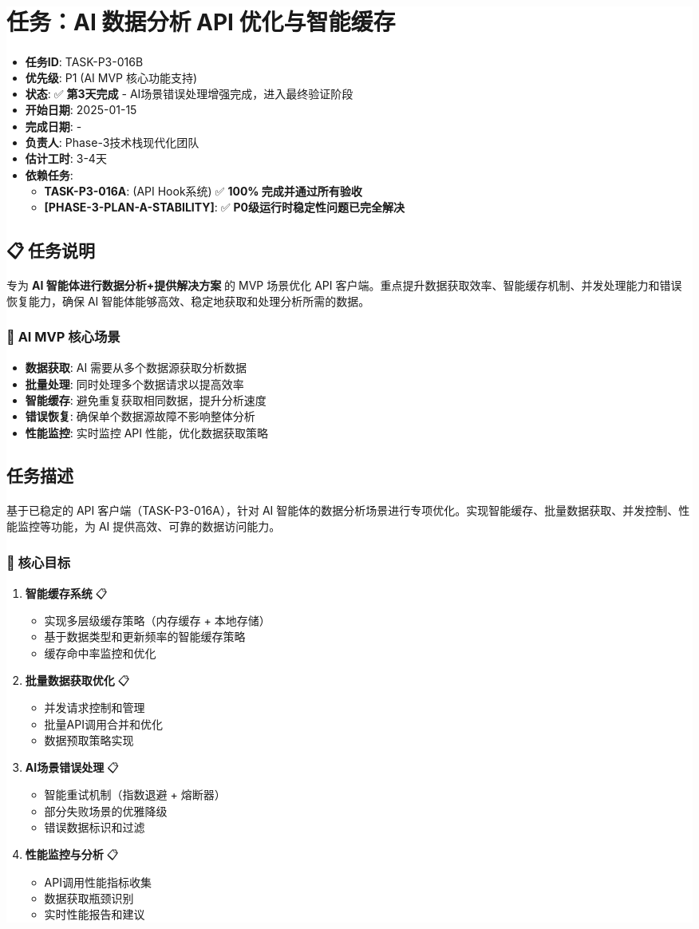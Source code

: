 # 任务：AI 数据分析 API 优化与智能缓存



- **任务ID**: TASK-P3-016B
- **优先级**: P1 (AI MVP 核心功能支持)
- **状态**: ✅ **第3天完成** - AI场景错误处理增强完成，进入最终验证阶段
- **开始日期**: 2025-01-15
- **完成日期**: -
- **负责人**: Phase-3技术栈现代化团队
- **估计工时**: 3-4天
- **依赖任务**: 
    - **TASK-P3-016A**: (API Hook系统) ✅ **100% 完成并通过所有验收**
    - **[PHASE-3-PLAN-A-STABILITY]**: ✅ **P0级运行时稳定性问题已完全解决**

## 📋 **任务说明**

专为 **AI 智能体进行数据分析+提供解决方案** 的 MVP 场景优化 API 客户端。重点提升数据获取效率、智能缓存机制、并发处理能力和错误恢复能力，确保 AI 智能体能够高效、稳定地获取和处理分析所需的数据。

### 🎯 **AI MVP 核心场景**
- **数据获取**: AI 需要从多个数据源获取分析数据
- **批量处理**: 同时处理多个数据请求以提高效率
- **智能缓存**: 避免重复获取相同数据，提升分析速度
- **错误恢复**: 确保单个数据源故障不影响整体分析
- **性能监控**: 实时监控 API 性能，优化数据获取策略

## 任务描述

基于已稳定的 API 客户端（TASK-P3-016A），针对 AI 智能体的数据分析场景进行专项优化。实现智能缓存、批量数据获取、并发控制、性能监控等功能，为 AI 提供高效、可靠的数据访问能力。

### 🎯 核心目标

1. **智能缓存系统** 📋
   - 实现多层级缓存策略（内存缓存 + 本地存储）
   - 基于数据类型和更新频率的智能缓存策略
   - 缓存命中率监控和优化

2. **批量数据获取优化** 📋
   - 并发请求控制和管理
   - 批量API调用合并和优化
   - 数据预取策略实现

3. **AI场景错误处理** 📋
   - 智能重试机制（指数退避 + 熔断器）
   - 部分失败场景的优雅降级
   - 错误数据标识和过滤

4. **性能监控与分析** 📋
   - API调用性能指标收集
   - 数据获取瓶颈识别
   - 实时性能报告和建议

